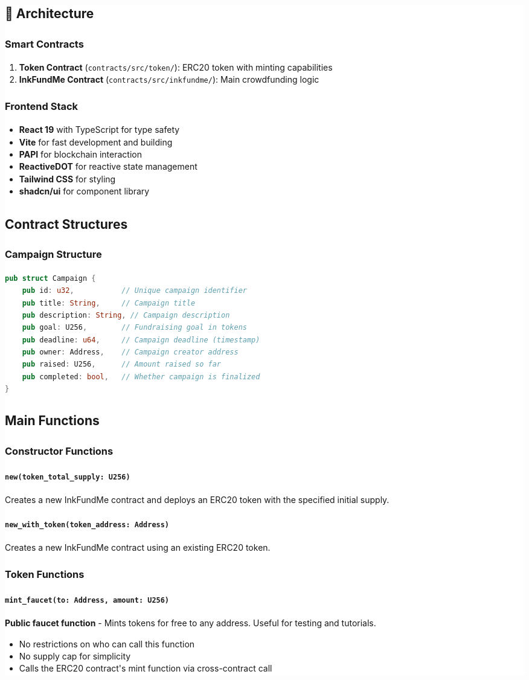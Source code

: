 ## 🔧 Architecture

### Smart Contracts
1. **Token Contract** (`contracts/src/token/`): ERC20 token with minting capabilities
2. **InkFundMe Contract** (`contracts/src/inkfundme/`): Main crowdfunding logic

### Frontend Stack
- **React 19** with TypeScript for type safety
- **Vite** for fast development and building
- **PAPI** for blockchain interaction
- **ReactiveDOT** for reactive state management
- **Tailwind CSS** for styling
- **shadcn/ui** for component library

## Contract Structures

### Campaign Structure
```rust
pub struct Campaign {
    pub id: u32,           // Unique campaign identifier
    pub title: String,     // Campaign title
    pub description: String, // Campaign description
    pub goal: U256,        // Fundraising goal in tokens
    pub deadline: u64,     // Campaign deadline (timestamp)
    pub owner: Address,    // Campaign creator address
    pub raised: U256,      // Amount raised so far
    pub completed: bool,   // Whether campaign is finalized
}
```

## Main Functions

### Constructor Functions

#### `new(token_total_supply: U256)`
Creates a new InkFundMe contract and deploys an ERC20 token with the specified initial supply.

#### `new_with_token(token_address: Address)`
Creates a new InkFundMe contract using an existing ERC20 token.

### Token Functions

#### `mint_faucet(to: Address, amount: U256)`
**Public faucet function** - Mints tokens for free to any address. Useful for testing and tutorials.
- No restrictions on who can call this function
- No supply cap for simplicity
- Calls the ERC20 contract's mint function via cross-contract call
